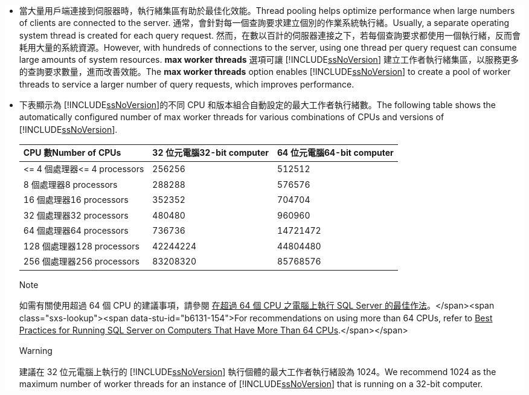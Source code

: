 -   <span data-ttu-id="b6131-125">當大量用戶端連接到伺服器時，執行緒集區有助於最佳化效能。</span><span class="sxs-lookup"><span data-stu-id="b6131-125">Thread pooling helps optimize performance when large numbers of clients are connected to the server.</span></span> <span data-ttu-id="b6131-126">通常，會針對每一個查詢要求建立個別的作業系統執行緒。</span><span class="sxs-lookup"><span data-stu-id="b6131-126">Usually, a separate operating system thread is created for each query request.</span></span> <span data-ttu-id="b6131-127">然而，在數以百計的伺服器連接之下，若每個查詢要求都使用一個執行緒，反而會耗用大量的系統資源。</span><span class="sxs-lookup"><span data-stu-id="b6131-127">However, with hundreds of connections to the server, using one thread per query request can consume large amounts of system resources.</span></span> <span data-ttu-id="b6131-128">**max worker threads** 選項可讓 [!INCLUDE[ssNoVersion](../../includes/ssnoversion-md.md)] 建立工作者執行緒集區，以服務更多的查詢要求數量，進而改善效能。</span><span class="sxs-lookup"><span data-stu-id="b6131-128">The **max worker threads** option enables [!INCLUDE[ssNoVersion](../../includes/ssnoversion-md.md)] to create a pool of worker threads to service a larger number of query requests, which improves performance.</span></span>  
  
-   <span data-ttu-id="b6131-129">下表顯示為 [!INCLUDE[ssNoVersion](../../includes/ssnoversion-md.md)]的不同 CPU 和版本組合自動設定的最大工作者執行緒數。</span><span class="sxs-lookup"><span data-stu-id="b6131-129">The following table shows the automatically configured number of max worker threads for various combinations of CPUs and versions of [!INCLUDE[ssNoVersion](../../includes/ssnoversion-md.md)].</span></span>  
  
    |<span data-ttu-id="b6131-130">CPU 數</span><span class="sxs-lookup"><span data-stu-id="b6131-130">Number of CPUs</span></span>|<span data-ttu-id="b6131-131">32 位元電腦</span><span class="sxs-lookup"><span data-stu-id="b6131-131">32-bit computer</span></span>|<span data-ttu-id="b6131-132">64 位元電腦</span><span class="sxs-lookup"><span data-stu-id="b6131-132">64-bit computer</span></span>|  
    |--------------------|----------------------|----------------------|  
    |<span data-ttu-id="b6131-133">\<= 4 個處理器</span><span class="sxs-lookup"><span data-stu-id="b6131-133">\<= 4 processors</span></span>|<span data-ttu-id="b6131-134">256</span><span class="sxs-lookup"><span data-stu-id="b6131-134">256</span></span>|<span data-ttu-id="b6131-135">512</span><span class="sxs-lookup"><span data-stu-id="b6131-135">512</span></span>|  
    |<span data-ttu-id="b6131-136">8 個處理器</span><span class="sxs-lookup"><span data-stu-id="b6131-136">8 processors</span></span>|<span data-ttu-id="b6131-137">288</span><span class="sxs-lookup"><span data-stu-id="b6131-137">288</span></span>|<span data-ttu-id="b6131-138">576</span><span class="sxs-lookup"><span data-stu-id="b6131-138">576</span></span>|  
    |<span data-ttu-id="b6131-139">16 個處理器</span><span class="sxs-lookup"><span data-stu-id="b6131-139">16 processors</span></span>|<span data-ttu-id="b6131-140">352</span><span class="sxs-lookup"><span data-stu-id="b6131-140">352</span></span>|<span data-ttu-id="b6131-141">704</span><span class="sxs-lookup"><span data-stu-id="b6131-141">704</span></span>|  
    |<span data-ttu-id="b6131-142">32 個處理器</span><span class="sxs-lookup"><span data-stu-id="b6131-142">32 processors</span></span>|<span data-ttu-id="b6131-143">480</span><span class="sxs-lookup"><span data-stu-id="b6131-143">480</span></span>|<span data-ttu-id="b6131-144">960</span><span class="sxs-lookup"><span data-stu-id="b6131-144">960</span></span>|  
    |<span data-ttu-id="b6131-145">64 個處理器</span><span class="sxs-lookup"><span data-stu-id="b6131-145">64 processors</span></span>|<span data-ttu-id="b6131-146">736</span><span class="sxs-lookup"><span data-stu-id="b6131-146">736</span></span>|<span data-ttu-id="b6131-147">1472</span><span class="sxs-lookup"><span data-stu-id="b6131-147">1472</span></span>|  
    |<span data-ttu-id="b6131-148">128 個處理器</span><span class="sxs-lookup"><span data-stu-id="b6131-148">128 processors</span></span>|<span data-ttu-id="b6131-149">4224</span><span class="sxs-lookup"><span data-stu-id="b6131-149">4224</span></span>|<span data-ttu-id="b6131-150">4480</span><span class="sxs-lookup"><span data-stu-id="b6131-150">4480</span></span>|  
    |<span data-ttu-id="b6131-151">256 個處理器</span><span class="sxs-lookup"><span data-stu-id="b6131-151">256 processors</span></span>|<span data-ttu-id="b6131-152">8320</span><span class="sxs-lookup"><span data-stu-id="b6131-152">8320</span></span>|<span data-ttu-id="b6131-153">8576</span><span class="sxs-lookup"><span data-stu-id="b6131-153">8576</span></span>|  
  
    > [!NOTE]  
    >  <span data-ttu-id="b6131-154">如需有關使用超過 64 個 CPU 的建議事項，請參閱 [在超過 64 個 CPU 之電腦上執行 SQL Server 的最佳作法](https://technet.microsoft.com/library/ee210547\(SQL.105\).aspx)。</span><span class="sxs-lookup"><span data-stu-id="b6131-154">For recommendations on using more than 64 CPUs, refer to [Best Practices for Running SQL Server on Computers That Have More Than 64 CPUs](https://technet.microsoft.com/library/ee210547\(SQL.105\).aspx).</span></span>  
  
    > [!WARNING]  
    >  <span data-ttu-id="b6131-155">建議在 32 位元電腦上執行的 [!INCLUDE[ssNoVersion](../../includes/ssnoversion-md.md)] 執行個體的最大工作者執行緒設為 1024。</span><span class="sxs-lookup"><span data-stu-id="b6131-155">We recommend 1024 as the maximum number of worker threads for an instance of [!INCLUDE[ssNoVersion](../../includes/ssnoversion-md.md)] that is running on a 32-bit computer.</span></span>  
  